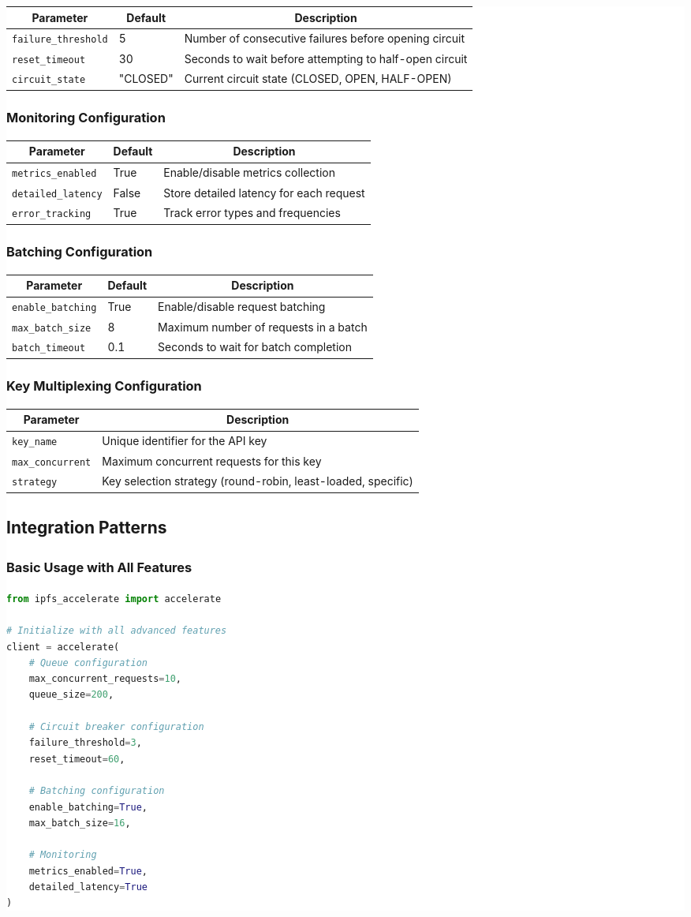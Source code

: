 | Parameter | Default | Description |
|-----------|---------|-------------|
| `failure_threshold` | 5 | Number of consecutive failures before opening circuit |
| `reset_timeout` | 30 | Seconds to wait before attempting to half-open circuit |
| `circuit_state` | "CLOSED" | Current circuit state (CLOSED, OPEN, HALF-OPEN) |

### Monitoring Configuration

| Parameter | Default | Description |
|-----------|---------|-------------|
| `metrics_enabled` | True | Enable/disable metrics collection |
| `detailed_latency` | False | Store detailed latency for each request |
| `error_tracking` | True | Track error types and frequencies |

### Batching Configuration

| Parameter | Default | Description |
|-----------|---------|-------------|
| `enable_batching` | True | Enable/disable request batching |
| `max_batch_size` | 8 | Maximum number of requests in a batch |
| `batch_timeout` | 0.1 | Seconds to wait for batch completion |

### Key Multiplexing Configuration

| Parameter | Description |
|-----------|-------------|
| `key_name` | Unique identifier for the API key |
| `max_concurrent` | Maximum concurrent requests for this key |
| `strategy` | Key selection strategy (round-robin, least-loaded, specific) |

## Integration Patterns

### Basic Usage with All Features

```python
from ipfs_accelerate import accelerate

# Initialize with all advanced features
client = accelerate(
    # Queue configuration
    max_concurrent_requests=10,
    queue_size=200,
    
    # Circuit breaker configuration
    failure_threshold=3,
    reset_timeout=60,
    
    # Batching configuration
    enable_batching=True,
    max_batch_size=16,
    
    # Monitoring
    metrics_enabled=True,
    detailed_latency=True
)

```